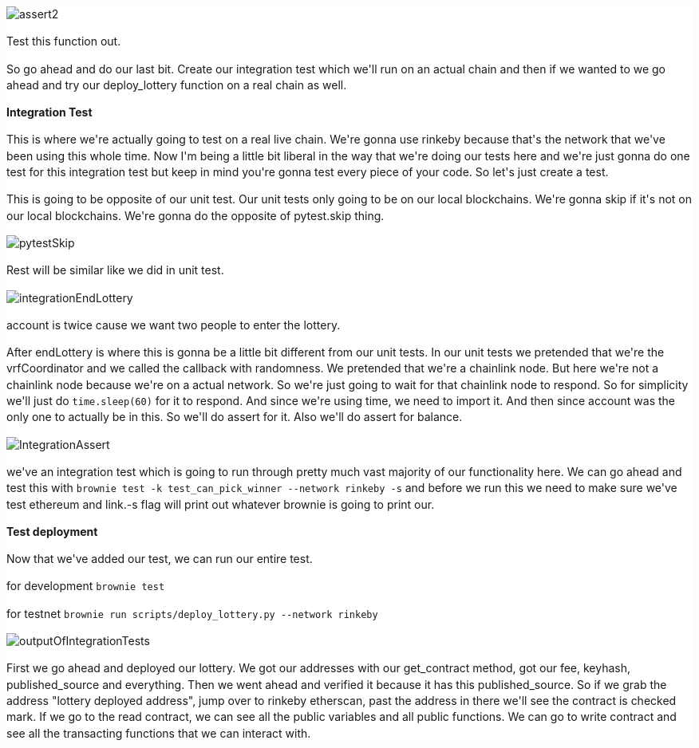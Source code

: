 ![assert2](/Images/Day9/i114.png)


Test this function out.

So go ahead and do our last bit. Create our integration test which we'll run on an actual chain and then if we wanted to we go ahead and try our deploy_lottery function on a real chain as well.

**Integration Test**

This is where we're actually going to test on a real live chain. We're gonna use rinkeby because that's the network that we've been using this whole time. Now I'm being a little bit liberal in the way that we're doing our tests here and we're just gonna do one test for this integration test but keep in mind you're gonna test every piece of your code. So let's just create a test.


This is going to be opposite of our unit test. Our unit tests only going to be on our local blockchains. We're gonna skip if it's not on our local blockchains. We're gonna do the opposite of pytest.skip thing.

![pytestSkip](/Images/Day9/i115.png)

Rest will be similar like we did in unit test.

![integrationEndLottery](/Images/Day9/i116.png)

account is twice cause we want two people to enter the lottery.

After endLottery is where this is gonna be a little bit different from our unit tests. In our unit tests we pretended that we're the vrfCoordinator and we called the callback with randomness. We pretended that we're a chainlink node. But here we're not a chainlink node because we're on a actual network. So we're just going to wait for that chainlink node to respond. So for simplicity we'll just do  `time.sleep(60)` for it to respond. And since we're using time, we need to import it. And then since account was the only one to actually be in this. So we'll do assert for it. Also we'll do assert for balance.

![IntegrationAssert](/Images/Day9/i117.png)


we've an integration test which is going to run through pretty much vast majority of our functionality here. We can go ahead and test this with `brownie test -k test_can_pick_winner --network rinkeby -s` and before we run this we need to make sure we've test ethereum and link.-s flag will print out whatever brownie is going to print our.

**Test deployment**

Now that we've added our test, we can run our entire test.

for development `brownie test`

for testnet `brownie run scripts/deploy_lottery.py --network rinkeby`

![outputOfIntegrationTests](/Images/Day9/i118.png)

First we go ahead and deployed our lottery. We got our addresses with our get_contract method, got our fee, keyhash, published_source and everything. Then we went ahead and verified it because it has this published_source. So if we grab the address "lottery deployed address", jump over to rinkeby etherscan, past the address in there we'll see the contract is checked mark. If we go to the read contract, we can see all the public variables and all public functions. We can go to write contract and see all the transacting functions that we can interact with.
